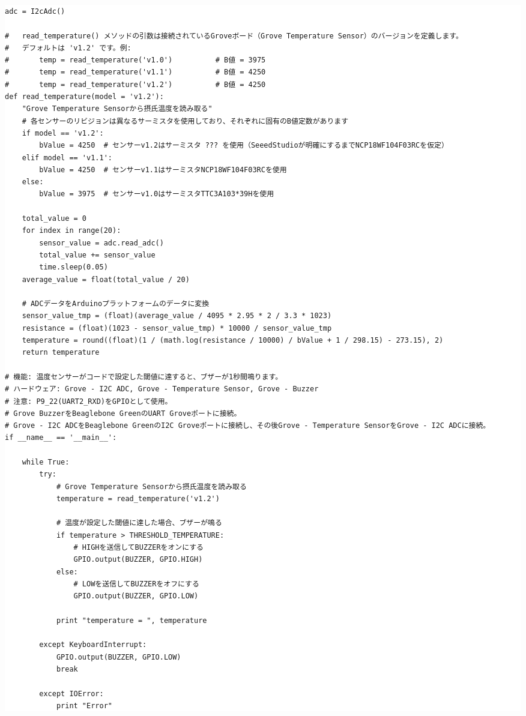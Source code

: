 ```
adc = I2cAdc()
 
#   read_temperature() メソッドの引数は接続されているGroveボード（Grove Temperature Sensor）のバージョンを定義します。
#   デフォルトは 'v1.2' です。例:
#       temp = read_temperature('v1.0')          # B値 = 3975
#       temp = read_temperature('v1.1')          # B値 = 4250
#       temp = read_temperature('v1.2')          # B値 = 4250
def read_temperature(model = 'v1.2'):
    "Grove Temperature Sensorから摂氏温度を読み取る"
    # 各センサーのリビジョンは異なるサーミスタを使用しており、それぞれに固有のB値定数があります
    if model == 'v1.2':
        bValue = 4250  # センサーv1.2はサーミスタ ??? を使用（SeeedStudioが明確にするまでNCP18WF104F03RCを仮定）
    elif model == 'v1.1':
        bValue = 4250  # センサーv1.1はサーミスタNCP18WF104F03RCを使用
    else:
        bValue = 3975  # センサーv1.0はサーミスタTTC3A103*39Hを使用
 
    total_value = 0
    for index in range(20):
        sensor_value = adc.read_adc()
        total_value += sensor_value
        time.sleep(0.05)
    average_value = float(total_value / 20)
 
    # ADCデータをArduinoプラットフォームのデータに変換
    sensor_value_tmp = (float)(average_value / 4095 * 2.95 * 2 / 3.3 * 1023)
    resistance = (float)(1023 - sensor_value_tmp) * 10000 / sensor_value_tmp
    temperature = round((float)(1 / (math.log(resistance / 10000) / bValue + 1 / 298.15) - 273.15), 2)
    return temperature
 
# 機能: 温度センサーがコードで設定した閾値に達すると、ブザーが1秒間鳴ります。
# ハードウェア: Grove - I2C ADC, Grove - Temperature Sensor, Grove - Buzzer
# 注意: P9_22(UART2_RXD)をGPIOとして使用。
# Grove BuzzerをBeaglebone GreenのUART Groveポートに接続。
# Grove - I2C ADCをBeaglebone GreenのI2C Groveポートに接続し、その後Grove - Temperature SensorをGrove - I2C ADCに接続。
if __name__ == '__main__':
 
    while True:
        try:
            # Grove Temperature Sensorから摂氏温度を読み取る
            temperature = read_temperature('v1.2')
 
            # 温度が設定した閾値に達した場合、ブザーが鳴る
            if temperature > THRESHOLD_TEMPERATURE:
                # HIGHを送信してBUZZERをオンにする
                GPIO.output(BUZZER, GPIO.HIGH)
            else:
                # LOWを送信してBUZZERをオフにする
                GPIO.output(BUZZER, GPIO.LOW)
 
            print "temperature = ", temperature
 
        except KeyboardInterrupt:
            GPIO.output(BUZZER, GPIO.LOW)
            break
 
        except IOError:
            print "Error"
```

